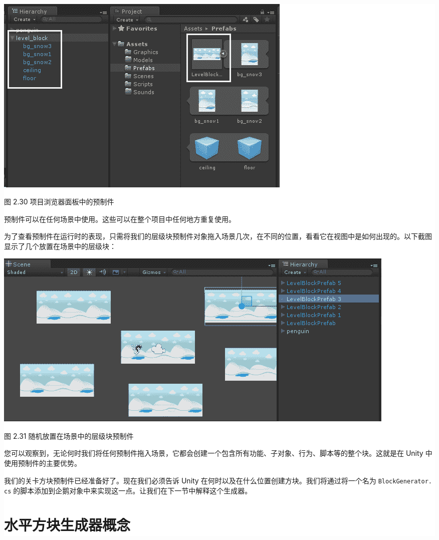 ![](img/image_02_032.png)

图 2.30 项目浏览器面板中的预制件

预制件可以在任何场景中使用。这些可以在整个项目中任何地方重复使用。

为了查看预制件在运行时的表现，只需将我们的层级块预制件对象拖入场景几次，在不同的位置，看看它在视图中是如何出现的。以下截图显示了几个放置在场景中的层级块：

![](img/image_02_033.png)

图 2.31 随机放置在场景中的层级块预制件

您可以观察到，无论何时我们将任何预制件拖入场景，它都会创建一个包含所有功能、子对象、行为、脚本等的整个块。这就是在 Unity 中使用预制件的主要优势。

我们的关卡方块预制件已经准备好了。现在我们必须告诉 Unity 在何时以及在什么位置创建方块。我们将通过将一个名为 `BlockGenerator.cs` 的脚本添加到企鹅对象中来实现这一点。让我们在下一节中解释这个生成器。

# 水平方块生成器概念
